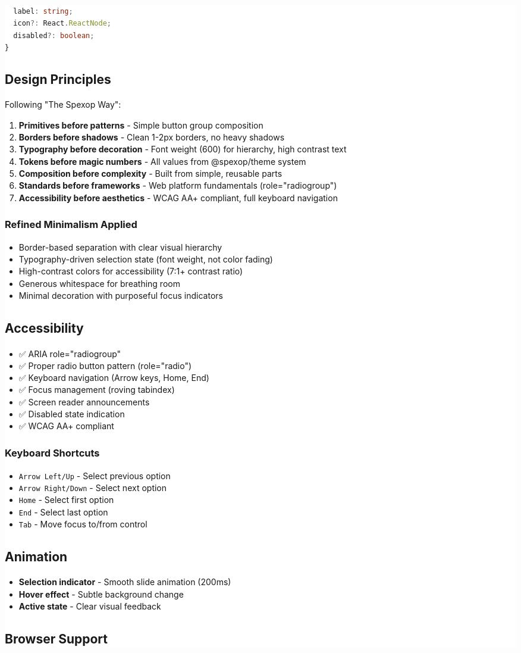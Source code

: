 ```typescript
  label: string;
  icon?: React.ReactNode;
  disabled?: boolean;
}
```

## Design Principles

Following "The Spexop Way":

1. **Primitives before patterns** - Simple button group composition
2. **Borders before shadows** - Clean 1-2px borders, no heavy shadows
3. **Typography before decoration** - Font weight (600) for hierarchy, high contrast text
4. **Tokens before magic numbers** - All values from @spexop/theme system
5. **Composition before complexity** - Built from simple, reusable parts
6. **Standards before frameworks** - Web platform fundamentals (role="radiogroup")
7. **Accessibility before aesthetics** - WCAG AA+ compliant, full keyboard navigation

### Refined Minimalism Applied

- Border-based separation with clear visual hierarchy
- Typography-driven selection state (font weight, not color fading)
- High-contrast colors for accessibility (7:1+ contrast ratio)
- Generous whitespace for breathing room
- Minimal decoration with purposeful focus indicators

## Accessibility

- ✅ ARIA role="radiogroup"
- ✅ Proper radio button pattern (role="radio")
- ✅ Keyboard navigation (Arrow keys, Home, End)
- ✅ Focus management (roving tabindex)
- ✅ Screen reader announcements
- ✅ Disabled state indication
- ✅ WCAG AA+ compliant

### Keyboard Shortcuts

- `Arrow Left/Up` - Select previous option
- `Arrow Right/Down` - Select next option
- `Home` - Select first option
- `End` - Select last option
- `Tab` - Move focus to/from control

## Animation

- **Selection indicator** - Smooth slide animation (200ms)
- **Hover effect** - Subtle background change
- **Active state** - Clear visual feedback

## Browser Support
